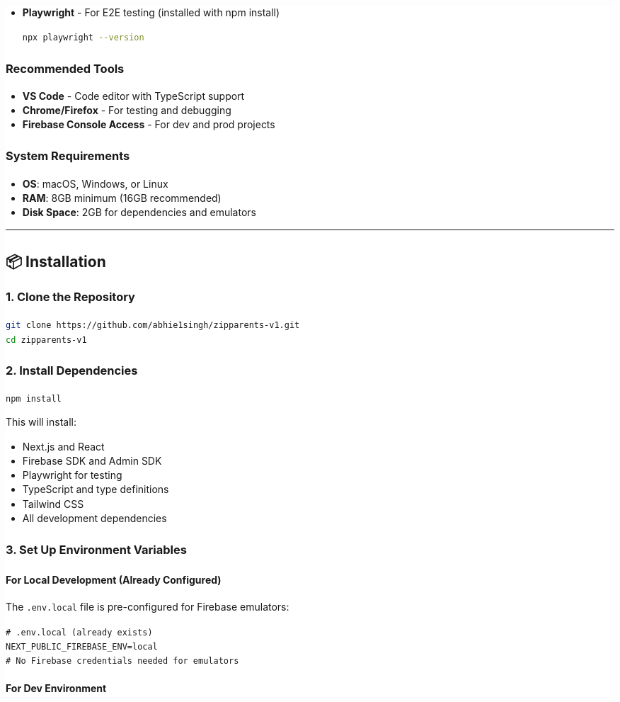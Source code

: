 - **Playwright** - For E2E testing (installed with npm install)
  ```bash
  npx playwright --version
  ```

### Recommended Tools

- **VS Code** - Code editor with TypeScript support
- **Chrome/Firefox** - For testing and debugging
- **Firebase Console Access** - For dev and prod projects

### System Requirements

- **OS**: macOS, Windows, or Linux
- **RAM**: 8GB minimum (16GB recommended)
- **Disk Space**: 2GB for dependencies and emulators

---

## 📦 Installation

### 1. Clone the Repository

```bash
git clone https://github.com/abhie1singh/zipparents-v1.git
cd zipparents-v1
```

### 2. Install Dependencies

```bash
npm install
```

This will install:
- Next.js and React
- Firebase SDK and Admin SDK
- Playwright for testing
- TypeScript and type definitions
- Tailwind CSS
- All development dependencies

### 3. Set Up Environment Variables

#### For Local Development (Already Configured)

The `.env.local` file is pre-configured for Firebase emulators:

```env
# .env.local (already exists)
NEXT_PUBLIC_FIREBASE_ENV=local
# No Firebase credentials needed for emulators
```

#### For Dev Environment

